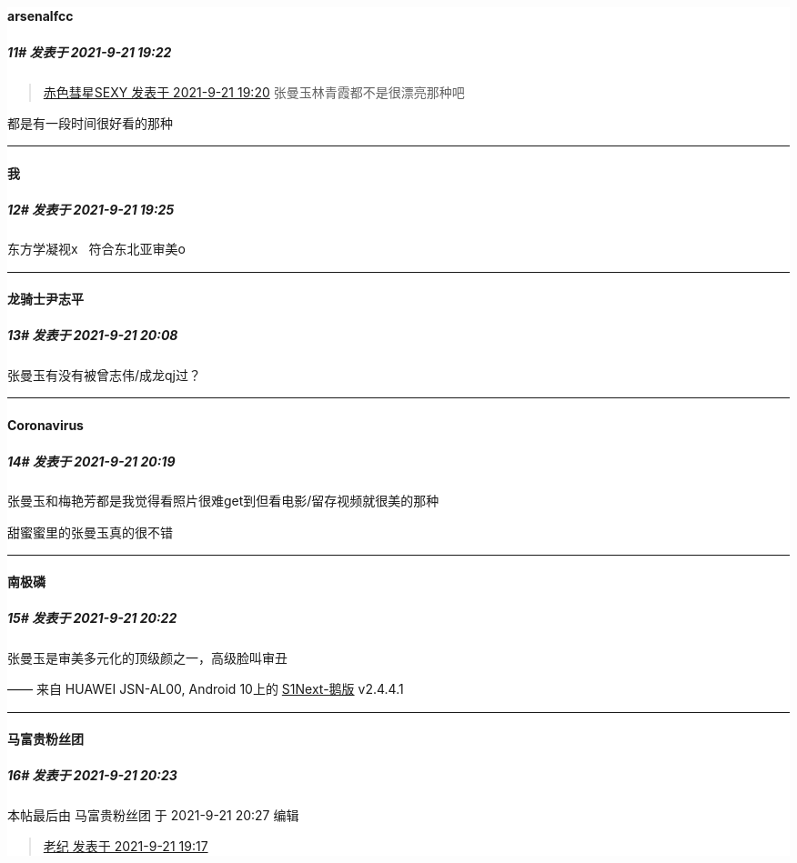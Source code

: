 ####  arsenalfcc  
##### 11#       发表于 2021-9-21 19:22


<blockquote><a href="httphttps://bbs.saraba1st.com/2b/forum.php?mod=redirect&amp;goto=findpost&amp;pid=52834693&amp;ptid=2027726" target="_blank">赤色彗星SEXY 发表于 2021-9-21 19:20</a>
张曼玉林青霞都不是很漂亮那种吧</blockquote>
都是有一段时间很好看的那种


*****

####  我  
##### 12#       发表于 2021-9-21 19:25


东方学凝视x  
符合东北亚审美o


*****

####  龙骑士尹志平  
##### 13#       发表于 2021-9-21 20:08


张曼玉有没有被曾志伟/成龙qj过？


*****

####  Coronavirus  
##### 14#       发表于 2021-9-21 20:19


张曼玉和梅艳芳都是我觉得看照片很难get到但看电影/留存视频就很美的那种

甜蜜蜜里的张曼玉真的很不错


*****

####  南极磷  
##### 15#       发表于 2021-9-21 20:22


张曼玉是审美多元化的顶级颜之一，高级脸叫审丑

—— 来自 HUAWEI JSN-AL00, Android 10上的 [S1Next-鹅版](https://github.com/ykrank/S1-Next/releases) v2.4.4.1


*****

####  马富贵粉丝团  
##### 16#       发表于 2021-9-21 20:23


 本帖最后由 马富贵粉丝团 于 2021-9-21 20:27 编辑 
<blockquote><a href="httphttps://bbs.saraba1st.com/2b/forum.php?mod=redirect&amp;goto=findpost&amp;pid=52834659&amp;ptid=2027726" target="_blank">老纪 发表于 2021-9-21 19:17</a>
